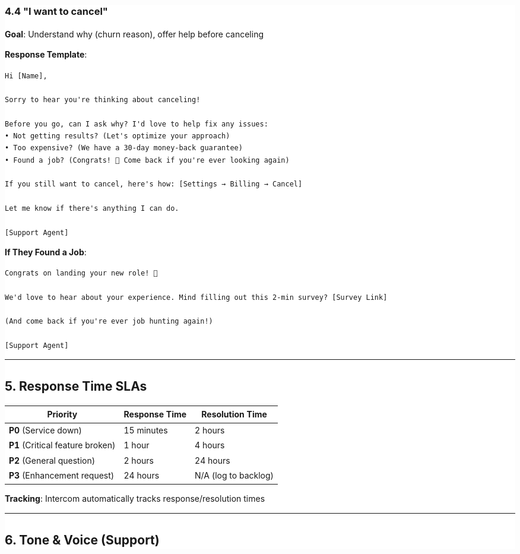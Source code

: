 
### 4.4 "I want to cancel"

**Goal**: Understand why (churn reason), offer help before canceling

**Response Template**:
```
Hi [Name],

Sorry to hear you're thinking about canceling!

Before you go, can I ask why? I'd love to help fix any issues:
• Not getting results? (Let's optimize your approach)
• Too expensive? (We have a 30-day money-back guarantee)
• Found a job? (Congrats! 🎉 Come back if you're ever looking again)

If you still want to cancel, here's how: [Settings → Billing → Cancel]

Let me know if there's anything I can do.

[Support Agent]
```

**If They Found a Job**:
```
Congrats on landing your new role! 🎉

We'd love to hear about your experience. Mind filling out this 2-min survey? [Survey Link]

(And come back if you're ever job hunting again!)

[Support Agent]
```

---

## 5. Response Time SLAs

| Priority | Response Time | Resolution Time |
|----------|---------------|-----------------|
| **P0** (Service down) | 15 minutes | 2 hours |
| **P1** (Critical feature broken) | 1 hour | 4 hours |
| **P2** (General question) | 2 hours | 24 hours |
| **P3** (Enhancement request) | 24 hours | N/A (log to backlog) |

**Tracking**: Intercom automatically tracks response/resolution times

---

## 6. Tone & Voice (Support)
